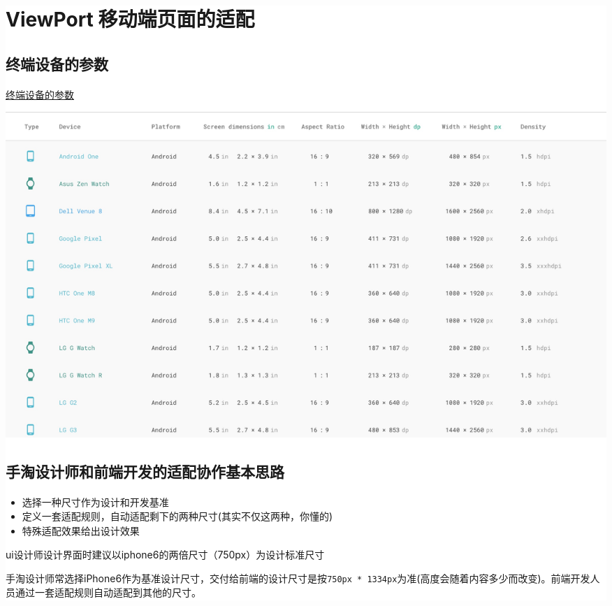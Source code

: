 # ViewPort 移动端页面的适配

## 终端设备的参数

 [终端设备的参数](https://material.io/tools/devices/)

![equipmentParameters](./images/equipmentParameters.jpg)

## 手淘设计师和前端开发的适配协作基本思路
- 选择一种尺寸作为设计和开发基准
- 定义一套适配规则，自动适配剩下的两种尺寸(其实不仅这两种，你懂的)
- 特殊适配效果给出设计效果

ui设计师设计界面时建议以iphone6的两倍尺寸（750px）为设计标准尺寸

手淘设计师常选择iPhone6作为基准设计尺寸，交付给前端的设计尺寸是按`750px * 1334px`为准(高度会随着内容多少而改变)。前端开发人员通过一套适配规则自动适配到其他的尺寸。
